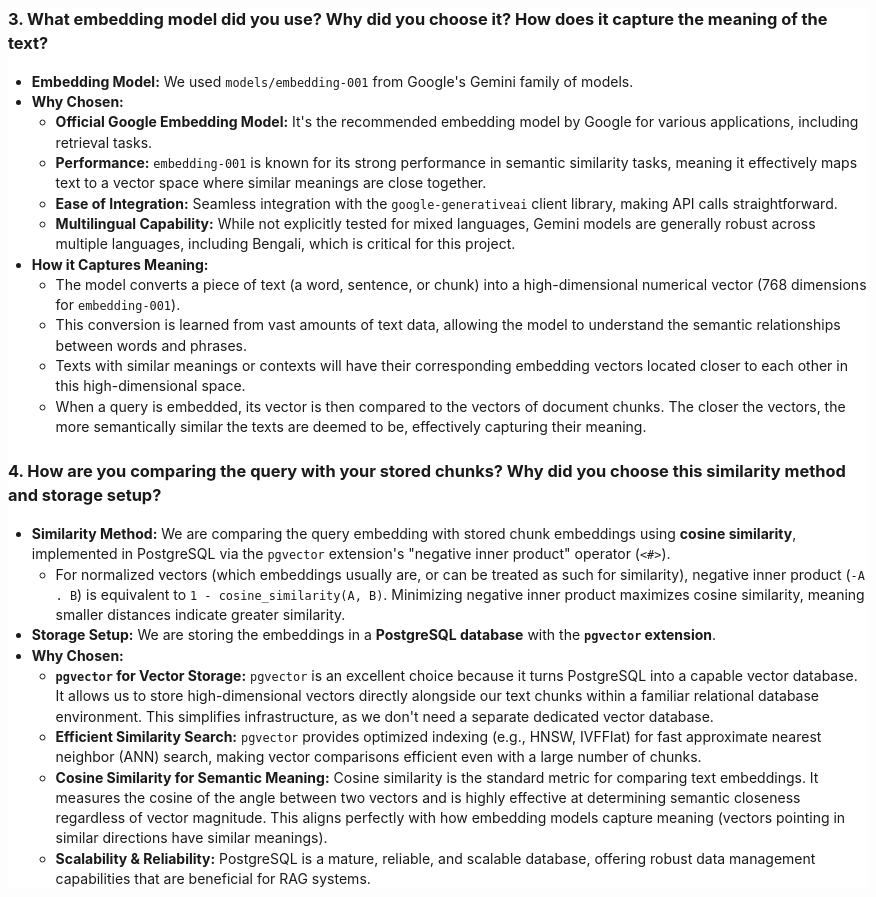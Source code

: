 ### 3. What embedding model did you use? Why did you choose it? How does it capture the meaning of the text?

- **Embedding Model:** We used `models/embedding-001` from Google's Gemini family of models.
- **Why Chosen:**
  - **Official Google Embedding Model:** It's the recommended embedding model by Google for various applications, including retrieval tasks.
  - **Performance:** `embedding-001` is known for its strong performance in semantic similarity tasks, meaning it effectively maps text to a vector space where similar meanings are close together.
  - **Ease of Integration:** Seamless integration with the `google-generativeai` client library, making API calls straightforward.
  - **Multilingual Capability:** While not explicitly tested for mixed languages, Gemini models are generally robust across multiple languages, including Bengali, which is critical for this project.
- **How it Captures Meaning:**
  - The model converts a piece of text (a word, sentence, or chunk) into a high-dimensional numerical vector (768 dimensions for `embedding-001`).
  - This conversion is learned from vast amounts of text data, allowing the model to understand the semantic relationships between words and phrases.
  - Texts with similar meanings or contexts will have their corresponding embedding vectors located closer to each other in this high-dimensional space.
  - When a query is embedded, its vector is then compared to the vectors of document chunks. The closer the vectors, the more semantically similar the texts are deemed to be, effectively capturing their meaning.

### 4. How are you comparing the query with your stored chunks? Why did you choose this similarity method and storage setup?

- **Similarity Method:** We are comparing the query embedding with stored chunk embeddings using **cosine similarity**, implemented in PostgreSQL via the `pgvector` extension's "negative inner product" operator (`<#>`).
  - For normalized vectors (which embeddings usually are, or can be treated as such for similarity), negative inner product (`-A . B`) is equivalent to `1 - cosine_similarity(A, B)`. Minimizing negative inner product maximizes cosine similarity, meaning smaller distances indicate greater similarity.
- **Storage Setup:** We are storing the embeddings in a **PostgreSQL database** with the **`pgvector` extension**.
- **Why Chosen:**
  - **`pgvector` for Vector Storage:** `pgvector` is an excellent choice because it turns PostgreSQL into a capable vector database. It allows us to store high-dimensional vectors directly alongside our text chunks within a familiar relational database environment. This simplifies infrastructure, as we don't need a separate dedicated vector database.
  - **Efficient Similarity Search:** `pgvector` provides optimized indexing (e.g., HNSW, IVFFlat) for fast approximate nearest neighbor (ANN) search, making vector comparisons efficient even with a large number of chunks.
  - **Cosine Similarity for Semantic Meaning:** Cosine similarity is the standard metric for comparing text embeddings. It measures the cosine of the angle between two vectors and is highly effective at determining semantic closeness regardless of vector magnitude. This aligns perfectly with how embedding models capture meaning (vectors pointing in similar directions have similar meanings).
  - **Scalability & Reliability:** PostgreSQL is a mature, reliable, and scalable database, offering robust data management capabilities that are beneficial for RAG systems.
